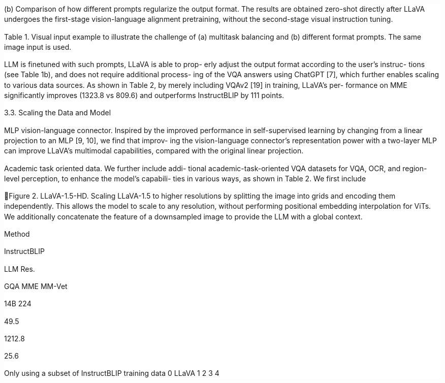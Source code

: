 (b) Comparison of how different prompts regularize the output format. The
results are obtained zero-shot directly after LLaVA undergoes the first-stage
vision-language alignment pretraining, without the second-stage visual
instruction tuning.

Table 1. Visual input example to illustrate the challenge of (a)
multitask balancing and (b) different format prompts. The same
image input is used.

LLM is finetuned with such prompts, LLaVA is able to prop-
erly adjust the output format according to the user’s instruc-
tions (see Table 1b), and does not require additional process-
ing of the VQA answers using ChatGPT [7], which further
enables scaling to various data sources. As shown in Table 2,
by merely including VQAv2 [19] in training, LLaVA’s per-
formance on MME significantly improves (1323.8 vs 809.6)
and outperforms InstructBLIP by 111 points.

3.3. Scaling the Data and Model

MLP vision-language connector. Inspired by the improved
performance in self-supervised learning by changing from
a linear projection to an MLP [9, 10], we find that improv-
ing the vision-language connector’s representation power
with a two-layer MLP can improve LLaVA’s multimodal
capabilities, compared with the original linear projection.

Academic task oriented data. We further include addi-
tional academic-task-oriented VQA datasets for VQA, OCR,
and region-level perception, to enhance the model’s capabili-
ties in various ways, as shown in Table 2. We first include

Figure 2. LLaVA-1.5-HD. Scaling LLaVA-1.5 to higher resolutions by splitting the image into grids and encoding them independently. This
allows the model to scale to any resolution, without performing positional embedding interpolation for ViTs. We additionally concatenate
the feature of a downsampled image to provide the LLM with a global context.

Method

InstructBLIP

LLM Res.

GQA MME MM-Vet

14B 224

49.5

1212.8

25.6

Only using a subset of InstructBLIP training data
0 LLaVA
1
2
3
4
